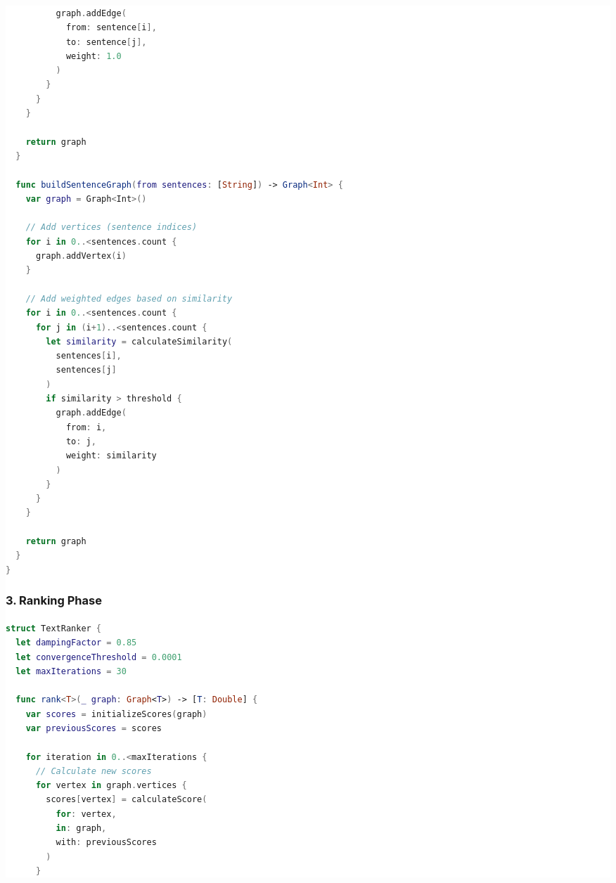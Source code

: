 ```swift
          graph.addEdge(
            from: sentence[i],
            to: sentence[j],
            weight: 1.0
          )
        }
      }
    }
    
    return graph
  }
  
  func buildSentenceGraph(from sentences: [String]) -> Graph<Int> {
    var graph = Graph<Int>()
    
    // Add vertices (sentence indices)
    for i in 0..<sentences.count {
      graph.addVertex(i)
    }
    
    // Add weighted edges based on similarity
    for i in 0..<sentences.count {
      for j in (i+1)..<sentences.count {
        let similarity = calculateSimilarity(
          sentences[i],
          sentences[j]
        )
        if similarity > threshold {
          graph.addEdge(
            from: i,
            to: j,
            weight: similarity
          )
        }
      }
    }
    
    return graph
  }
}
```

### 3. Ranking Phase

```swift
struct TextRanker {
  let dampingFactor = 0.85
  let convergenceThreshold = 0.0001
  let maxIterations = 30
  
  func rank<T>(_ graph: Graph<T>) -> [T: Double] {
    var scores = initializeScores(graph)
    var previousScores = scores
    
    for iteration in 0..<maxIterations {
      // Calculate new scores
      for vertex in graph.vertices {
        scores[vertex] = calculateScore(
          for: vertex,
          in: graph,
          with: previousScores
        )
      }
```